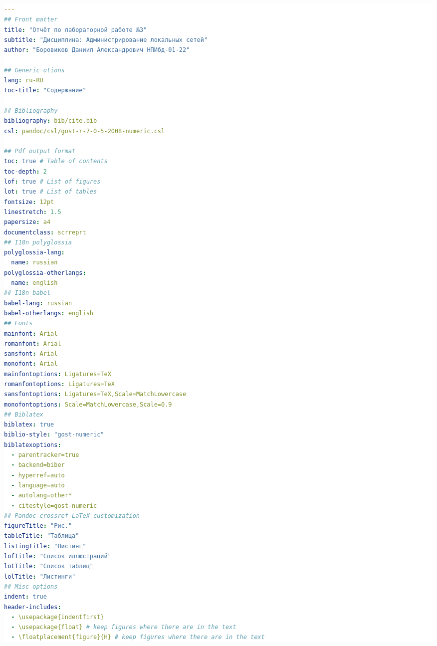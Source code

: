 ```yaml
---
## Front matter
title: "Отчёт по лабораторной работе №3"
subtitle: "Дисциплина: Администрирование локальных сетей"
author: "Боровиков Даниил Александрович НПИбд-01-22"

## Generic otions
lang: ru-RU
toc-title: "Содержание"

## Bibliography
bibliography: bib/cite.bib
csl: pandoc/csl/gost-r-7-0-5-2008-numeric.csl

## Pdf output format
toc: true # Table of contents
toc-depth: 2
lof: true # List of figures
lot: true # List of tables
fontsize: 12pt
linestretch: 1.5
papersize: a4
documentclass: scrreprt
## I18n polyglossia
polyglossia-lang:
  name: russian
polyglossia-otherlangs:
  name: english
## I18n babel
babel-lang: russian
babel-otherlangs: english
## Fonts
mainfont: Arial
romanfont: Arial
sansfont: Arial
monofont: Arial
mainfontoptions: Ligatures=TeX
romanfontoptions: Ligatures=TeX
sansfontoptions: Ligatures=TeX,Scale=MatchLowercase
monofontoptions: Scale=MatchLowercase,Scale=0.9
## Biblatex
biblatex: true
biblio-style: "gost-numeric"
biblatexoptions:
  - parentracker=true
  - backend=biber
  - hyperref=auto
  - language=auto
  - autolang=other*
  - citestyle=gost-numeric
## Pandoc-crossref LaTeX customization
figureTitle: "Рис."
tableTitle: "Таблица"
listingTitle: "Листинг"
lofTitle: "Список иллюстраций"
lotTitle: "Список таблиц"
lolTitle: "Листинги"
## Misc options
indent: true
header-includes:
  - \usepackage{indentfirst}
  - \usepackage{float} # keep figures where there are in the text
  - \floatplacement{figure}{H} # keep figures where there are in the text
```